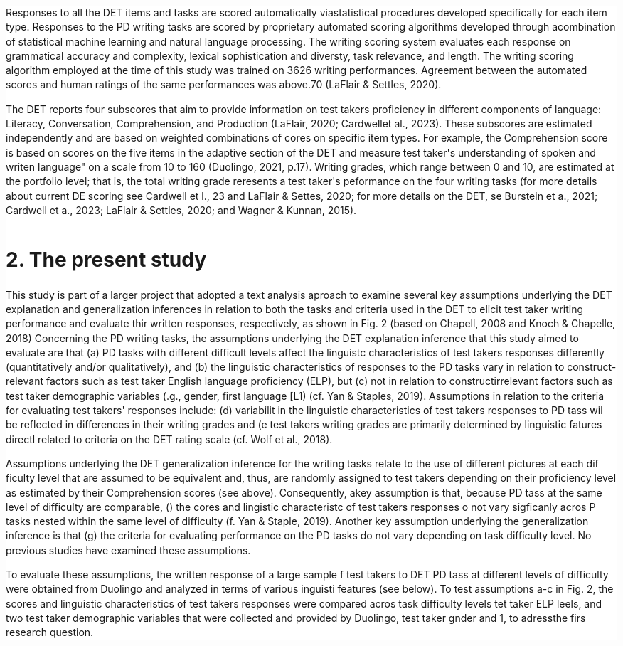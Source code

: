Responses to all the DET items and tasks are scored automatically viastatistical procedures developed specifically for each item type. Responses to the PD writing tasks are scored by proprietary automated scoring algorithms developed through acombination of statistical machine learning and natural language processing. The writing scoring system evaluates each response on grammatical accuracy and complexity, lexical sophistication and diversty, task relevance, and length. The writing scoring algorithm employed at the time of this study was trained on 3626 writing performances. Agreement between the automated scores and human ratings of the same performances was above.70 (LaFlair & Settles, 2020).

The DET reports four subscores that aim to provide information on test takers proficiency in different components of language: Literacy, Conversation, Comprehension, and Production (LaFlair, 2020; Cardwellet al., 2023). These subscores are estimated independently and are based on weighted combinations of cores on specific item types. For example, the Comprehension score is based on scores on the five items in the adaptive section of the DET and measure test taker's understanding of spoken and writen language" on a scale from 10 to 160 (Duolingo, 2021, p.17). Writing grades, which range between 0 and 10, are estimated at the portfolio level; that is, the total writing grade reresents a test taker's peformance on the four writing tasks (for more details about current DE scoring see Cardwell et l., 23 and LaFlair & Settes, 2020; for more details on the DET, se Burstein et a., 2021; Cardwell et a., 2023; LaFlair & Settles, 2020; and Wagner & Kunnan, 2015).

# 2. The present study

This study is part of a larger project that adopted a text analysis aproach to examine several key assumptions underlying the DET explanation and generalization inferences in relation to both the tasks and criteria used in the DET to elicit test taker writing performance and evaluate thir written responses, respectively, as shown in Fig. 2 (based on Chapell, 2008 and Knoch & Chapelle, 2018) Concerning the PD writing tasks, the assumptions underlying the DET explanation inference that this study aimed to evaluate are that (a) PD tasks with different difficult levels affect the linguistc characteristics of test takers responses differently (quantitatively and/or qualitatively), and (b) the linguistic characteristics of responses to the PD tasks vary in relation to construct-relevant factors such as test taker English language proficiency (ELP), but (c) not in relation to constructirrelevant factors such as test taker demographic variables (.g., gender, first language [L1) (cf. Yan & Staples, 2019). Assumptions in relation to the criteria for evaluating test takers' responses include: (d) variabilit in the linguistic characteristics of test takers responses to PD tass wil be reflected in differences in their writing grades and (e test takers writing grades are primarily determined by linguistic fatures directl related to criteria on the DET rating scale (cf. Wolf et al., 2018).

Assumptions underlying the DET generalization inference for the writing tasks relate to the use of different pictures at each dif ficulty level that are assumed to be equivalent and, thus, are randomly assigned to test takers depending on their proficiency level as estimated by their Comprehension scores (see above). Consequently, akey assumption is that, because PD tass at the same level of difficulty are comparable, () the cores and lingistic characteristc of test takers responses o not vary sigficanly acros P tasks nested within the same level of difficulty (f. Yan & Staple, 2019). Another key assumption underlying the generalization inference is that (g) the criteria for evaluating performance on the PD tasks do not vary depending on task difficulty level. No previous studies have examined these assumptions.

To evaluate these assumptions, the written response of a large sample f test takers to DET PD tass at different levels of difficulty were obtained from Duolingo and analyzed in terms of various inguisti features (see below). To test assumptions a-c in Fig. 2, the scores and linguistic characteristics of test takers responses were compared acros task difficulty levels tet taker ELP leels, and two test taker demographic variables that were collected and provided by Duolingo, test taker gnder and 1, to adressthe firs research question.
